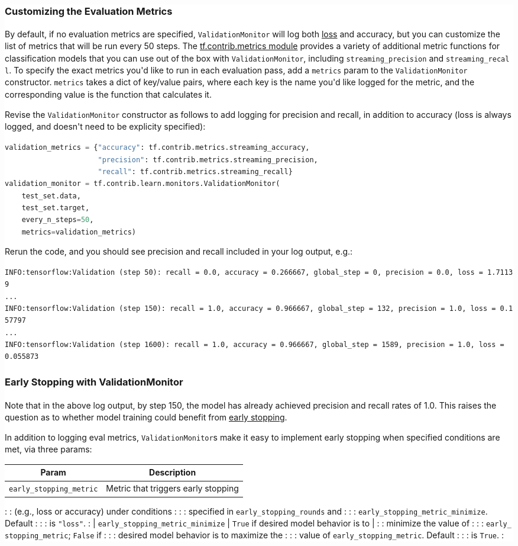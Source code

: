 ### Customizing the Evaluation Metrics

By default, if no evaluation metrics are specified, `ValidationMonitor` will log
both [loss](https://en.wikipedia.org/wiki/Loss_function) and accuracy, but you
can customize the list of metrics that will be run every 50 steps. The
[tf.contrib.metrics module](../../api_docs/python/contrib.metrics.md) provides
a variety of additional metric functions for classification models that you can
use out of the box with `ValidationMonitor`, including
`streaming_precision` and `streaming_recall`. To specify the exact metrics you'd
like to run in each evaluation pass, add a `metrics` param to the
`ValidationMonitor` constructor. `metrics` takes a dict of key/value pairs,
where each key is the name you'd like logged for the metric, and the
corresponding value is the function that calculates it.

Revise the `ValidationMonitor` constructor as follows to add logging for
precision and recall, in addition to accuracy (loss is always logged, and
doesn't need to be explicity specified):

```python
validation_metrics = {"accuracy": tf.contrib.metrics.streaming_accuracy,
                      "precision": tf.contrib.metrics.streaming_precision,
                      "recall": tf.contrib.metrics.streaming_recall}
validation_monitor = tf.contrib.learn.monitors.ValidationMonitor(
    test_set.data,
    test_set.target,
    every_n_steps=50,
    metrics=validation_metrics)
```

Rerun the code, and you should see precision and recall included in your
log output, e.g.:

```none
INFO:tensorflow:Validation (step 50): recall = 0.0, accuracy = 0.266667, global_step = 0, precision = 0.0, loss = 1.71139
...
INFO:tensorflow:Validation (step 150): recall = 1.0, accuracy = 0.966667, global_step = 132, precision = 1.0, loss = 0.157797
...
INFO:tensorflow:Validation (step 1600): recall = 1.0, accuracy = 0.966667, global_step = 1589, precision = 1.0, loss = 0.055873
```

### Early Stopping with ValidationMonitor

Note that in the above log output, by step 150, the model has already achieved
precision and recall rates of 1.0. This raises the question as to whether model
training could benefit from
[early stopping](https://en.wikipedia.org/wiki/Early_stopping).

In addition to logging eval metrics, `ValidationMonitor`s make it easy to
implement early stopping when specified conditions are met, via three params:

| Param                            | Description                               |
| -------------------------------- | ----------------------------------------- |
| `early_stopping_metric`          | Metric that triggers early stopping       |
:                                  : (e.g., loss or accuracy) under conditions :
:                                  : specified in `early_stopping_rounds` and  :
:                                  : `early_stopping_metric_minimize`. Default :
:                                  : is `"loss"`.                              :
| `early_stopping_metric_minimize` | `True` if desired model behavior is to    |
:                                  : minimize the value of                     :
:                                  : `early_stopping_metric`; `False` if       :
:                                  : desired model behavior is to maximize the :
:                                  : value of `early_stopping_metric`. Default :
:                                  : is `True`.                                :